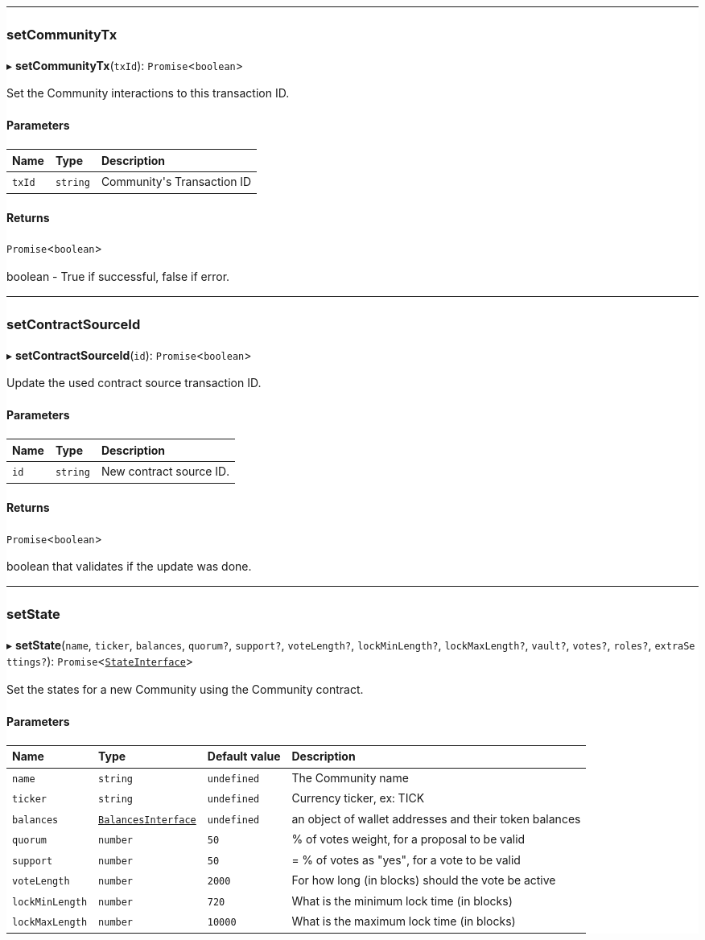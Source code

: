 ___

### setCommunityTx

▸ **setCommunityTx**(`txId`): `Promise`<`boolean`\>

Set the Community interactions to this transaction ID.

#### Parameters

| Name | Type | Description |
| :------ | :------ | :------ |
| `txId` | `string` | Community's Transaction ID |

#### Returns

`Promise`<`boolean`\>

boolean - True if successful, false if error.

___

### setContractSourceId

▸ **setContractSourceId**(`id`): `Promise`<`boolean`\>

Update the used contract source transaction ID.

#### Parameters

| Name | Type | Description |
| :------ | :------ | :------ |
| `id` | `string` | New contract source ID. |

#### Returns

`Promise`<`boolean`\>

boolean that validates if the update was done.

___

### setState

▸ **setState**(`name`, `ticker`, `balances`, `quorum?`, `support?`, `voteLength?`, `lockMinLength?`, `lockMaxLength?`, `vault?`, `votes?`, `roles?`, `extraSettings?`): `Promise`<[`StateInterface`](../interfaces/faces.StateInterface.md)\>

Set the states for a new Community using the Community contract.

#### Parameters

| Name | Type | Default value | Description |
| :------ | :------ | :------ | :------ |
| `name` | `string` | `undefined` | The Community name |
| `ticker` | `string` | `undefined` | Currency ticker, ex: TICK |
| `balances` | [`BalancesInterface`](../interfaces/faces.BalancesInterface.md) | `undefined` | an object of wallet addresses and their token balances |
| `quorum` | `number` | `50` | % of votes weight, for a proposal to be valid |
| `support` | `number` | `50` | = % of votes as "yes", for a vote to be valid |
| `voteLength` | `number` | `2000` | For how long (in blocks) should the vote be active |
| `lockMinLength` | `number` | `720` | What is the minimum lock time (in blocks) |
| `lockMaxLength` | `number` | `10000` | What is the maximum lock time (in blocks) |
